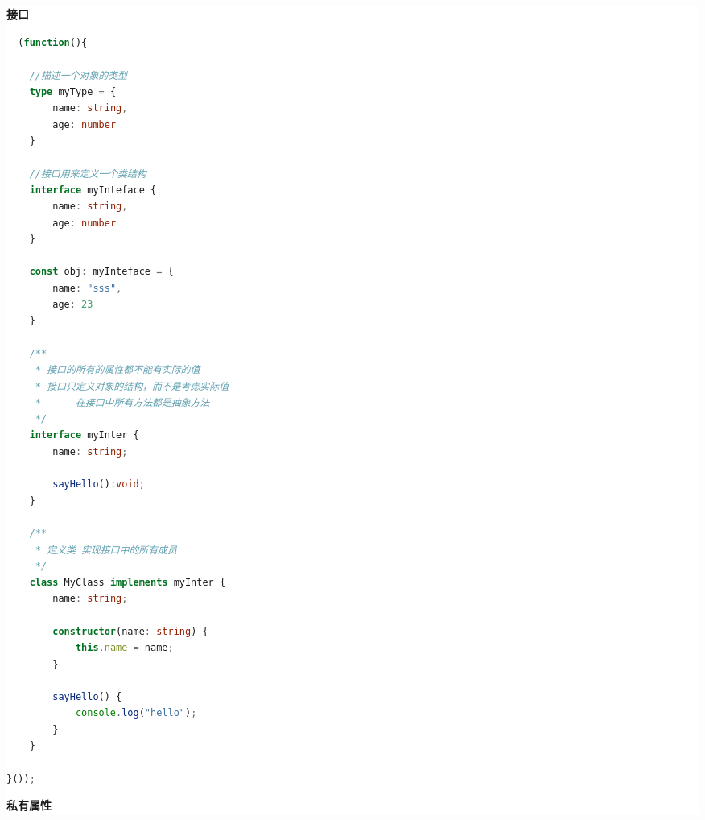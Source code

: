 **接口** 

```typescript
  (function(){
   
    //描述一个对象的类型
    type myType = {
        name: string,
        age: number
    }

    //接口用来定义一个类结构
    interface myInteface {
        name: string,
        age: number
    }

    const obj: myInteface = {
        name: "sss",
        age: 23
    }

    /**
     * 接口的所有的属性都不能有实际的值
     * 接口只定义对象的结构，而不是考虑实际值
     *      在接口中所有方法都是抽象方法
     */
    interface myInter {
        name: string;

        sayHello():void;
    }

    /**
     * 定义类 实现接口中的所有成员
     */
    class MyClass implements myInter {
        name: string;

        constructor(name: string) {
            this.name = name;
        }

        sayHello() {
            console.log("hello");
        }
    }

}()); 
```

**私有属性**
